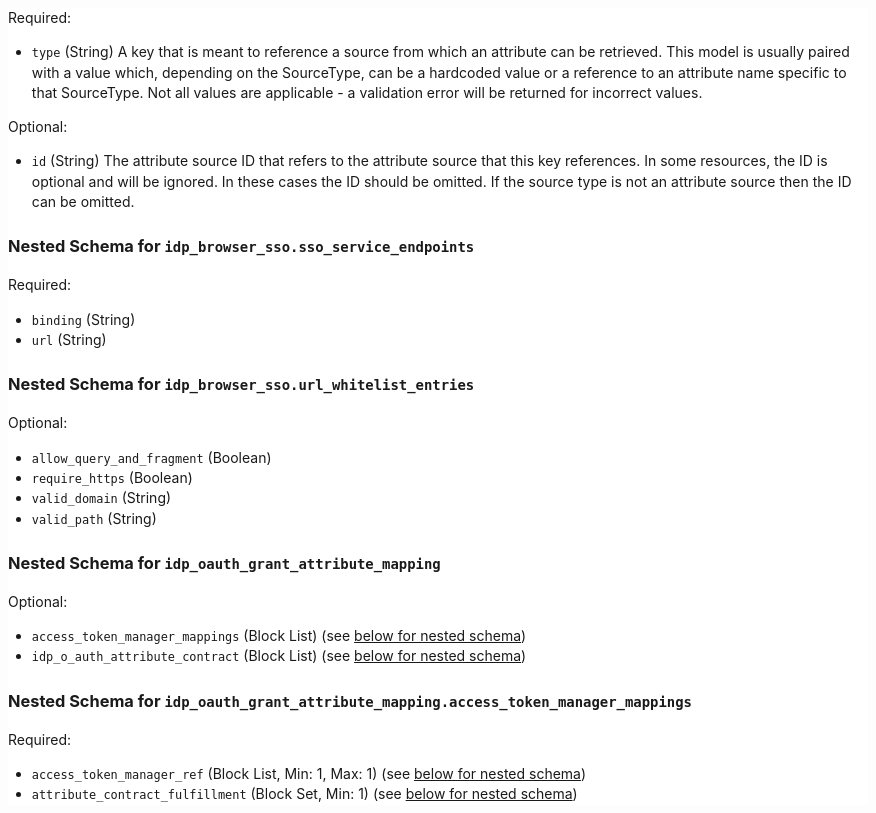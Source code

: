 Required:

- `type` (String) A key that is meant to reference a source from which an attribute can be retrieved. This model is usually paired with a value which, depending on the SourceType, can be a hardcoded value or a reference to an attribute name specific to that SourceType. Not all values are applicable - a validation error will be returned for incorrect values.

Optional:

- `id` (String) The attribute source ID that refers to the attribute source that this key references. In some resources, the ID is optional and will be ignored. In these cases the ID should be omitted. If the source type is not an attribute source then the ID can be omitted.





<a id="nestedblock--idp_browser_sso--sso_service_endpoints"></a>
### Nested Schema for `idp_browser_sso.sso_service_endpoints`

Required:

- `binding` (String)
- `url` (String)


<a id="nestedblock--idp_browser_sso--url_whitelist_entries"></a>
### Nested Schema for `idp_browser_sso.url_whitelist_entries`

Optional:

- `allow_query_and_fragment` (Boolean)
- `require_https` (Boolean)
- `valid_domain` (String)
- `valid_path` (String)



<a id="nestedblock--idp_oauth_grant_attribute_mapping"></a>
### Nested Schema for `idp_oauth_grant_attribute_mapping`

Optional:

- `access_token_manager_mappings` (Block List) (see [below for nested schema](#nestedblock--idp_oauth_grant_attribute_mapping--access_token_manager_mappings))
- `idp_o_auth_attribute_contract` (Block List) (see [below for nested schema](#nestedblock--idp_oauth_grant_attribute_mapping--idp_o_auth_attribute_contract))

<a id="nestedblock--idp_oauth_grant_attribute_mapping--access_token_manager_mappings"></a>
### Nested Schema for `idp_oauth_grant_attribute_mapping.access_token_manager_mappings`

Required:

- `access_token_manager_ref` (Block List, Min: 1, Max: 1) (see [below for nested schema](#nestedblock--idp_oauth_grant_attribute_mapping--access_token_manager_mappings--access_token_manager_ref))
- `attribute_contract_fulfillment` (Block Set, Min: 1) (see [below for nested schema](#nestedblock--idp_oauth_grant_attribute_mapping--access_token_manager_mappings--attribute_contract_fulfillment))
